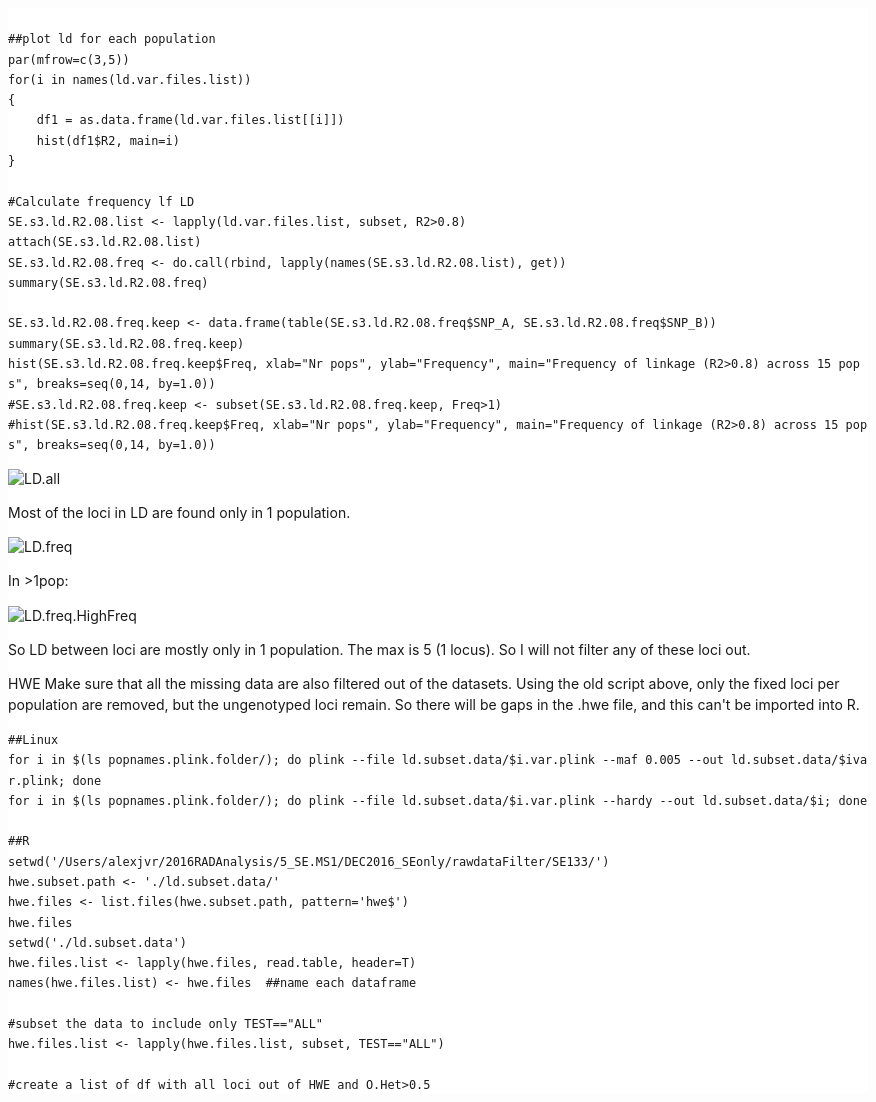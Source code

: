 ```

##plot ld for each population
par(mfrow=c(3,5))
for(i in names(ld.var.files.list))
{
    df1 = as.data.frame(ld.var.files.list[[i]])
    hist(df1$R2, main=i)
}

#Calculate frequency lf LD
SE.s3.ld.R2.08.list <- lapply(ld.var.files.list, subset, R2>0.8)
attach(SE.s3.ld.R2.08.list)
SE.s3.ld.R2.08.freq <- do.call(rbind, lapply(names(SE.s3.ld.R2.08.list), get))
summary(SE.s3.ld.R2.08.freq)

SE.s3.ld.R2.08.freq.keep <- data.frame(table(SE.s3.ld.R2.08.freq$SNP_A, SE.s3.ld.R2.08.freq$SNP_B)) 
summary(SE.s3.ld.R2.08.freq.keep)
hist(SE.s3.ld.R2.08.freq.keep$Freq, xlab="Nr pops", ylab="Frequency", main="Frequency of linkage (R2>0.8) across 15 pops", breaks=seq(0,14, by=1.0))
#SE.s3.ld.R2.08.freq.keep <- subset(SE.s3.ld.R2.08.freq.keep, Freq>1) 
#hist(SE.s3.ld.R2.08.freq.keep$Freq, xlab="Nr pops", ylab="Frequency", main="Frequency of linkage (R2>0.8) across 15 pops", breaks=seq(0,14, by=1.0))

```

![LD.all](https://cloud.githubusercontent.com/assets/12142475/20882834/2bbd5d92-bae3-11e6-989c-74ab9d283f68.png)

Most of the loci in LD are found only in 1 population. 

![LD.freq](https://cloud.githubusercontent.com/assets/12142475/20882899/89ca3c0c-bae3-11e6-8c5d-bc0a23f47ca5.png)

In >1pop: 

![LD.freq.HighFreq](https://cloud.githubusercontent.com/assets/12142475/20882937/c19ea5dc-bae3-11e6-868d-fb6e65d46097.png)



So LD between loci are mostly only in 1 population. The max is 5 (1 locus). So I will not filter any of these loci out. 


HWE
Make sure that all the missing data are also filtered out of the datasets. Using the old script above, only the fixed loci per population are removed, but the ungenotyped loci remain. So there will be gaps in the .hwe file, and this can't be imported into R. 
```
##Linux
for i in $(ls popnames.plink.folder/); do plink --file ld.subset.data/$i.var.plink --maf 0.005 --out ld.subset.data/$ivar.plink; done
for i in $(ls popnames.plink.folder/); do plink --file ld.subset.data/$i.var.plink --hardy --out ld.subset.data/$i; done

##R
setwd('/Users/alexjvr/2016RADAnalysis/5_SE.MS1/DEC2016_SEonly/rawdataFilter/SE133/')
hwe.subset.path <- './ld.subset.data/'
hwe.files <- list.files(hwe.subset.path, pattern='hwe$')
hwe.files
setwd('./ld.subset.data')
hwe.files.list <- lapply(hwe.files, read.table, header=T)
names(hwe.files.list) <- hwe.files  ##name each dataframe

#subset the data to include only TEST=="ALL"
hwe.files.list <- lapply(hwe.files.list, subset, TEST=="ALL")

#create a list of df with all loci out of HWE and O.Het>0.5
```